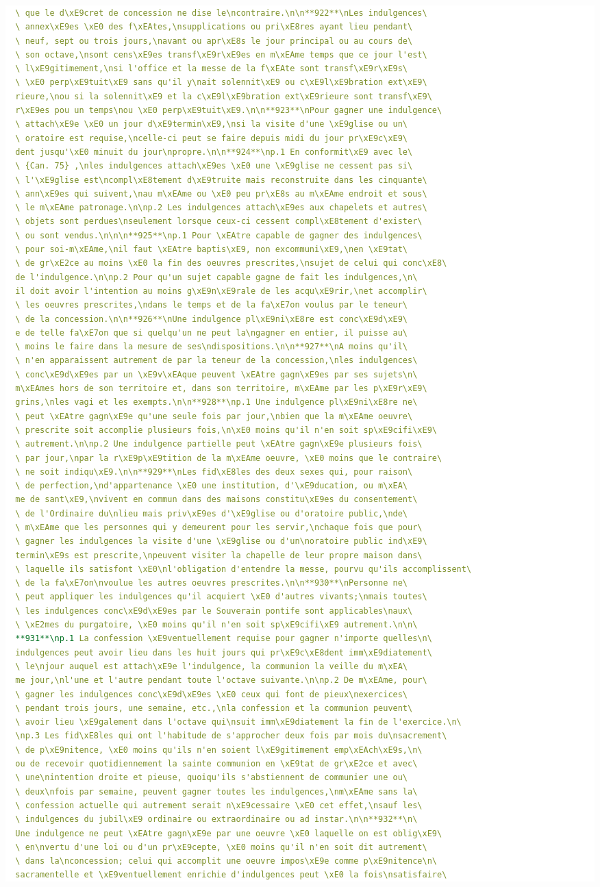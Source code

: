 ```yaml
  \ que le d\xE9cret de concession ne dise le\ncontraire.\n\n**922**\nLes indulgences\
  \ annex\xE9es \xE0 des f\xEAtes,\nsupplications ou pri\xE8res ayant lieu pendant\
  \ neuf, sept ou trois jours,\navant ou apr\xE8s le jour principal ou au cours de\
  \ son octave,\nsont cens\xE9es transf\xE9r\xE9es en m\xEAme temps que ce jour l'est\
  \ l\xE9gitimement,\nsi l'office et la messe de la f\xEAte sont transf\xE9r\xE9s\
  \ \xE0 perp\xE9tuit\xE9 sans qu'il y\nait solennit\xE9 ou c\xE9l\xE9bration ext\xE9\
  rieure,\nou si la solennit\xE9 et la c\xE9l\xE9bration ext\xE9rieure sont transf\xE9\
  r\xE9es pou un temps\nou \xE0 perp\xE9tuit\xE9.\n\n**923**\nPour gagner une indulgence\
  \ attach\xE9e \xE0 un jour d\xE9termin\xE9,\nsi la visite d'une \xE9glise ou un\
  \ oratoire est requise,\ncelle-ci peut se faire depuis midi du jour pr\xE9c\xE9\
  dent jusqu'\xE0 minuit du jour\npropre.\n\n**924**\np.1 En conformit\xE9 avec le\
  \ {Can. 75} ,\nles indulgences attach\xE9es \xE0 une \xE9glise ne cessent pas si\
  \ l'\xE9glise est\ncompl\xE8tement d\xE9truite mais reconstruite dans les cinquante\
  \ ann\xE9es qui suivent,\nau m\xEAme ou \xE0 peu pr\xE8s au m\xEAme endroit et sous\
  \ le m\xEAme patronage.\n\np.2 Les indulgences attach\xE9es aux chapelets et autres\
  \ objets sont perdues\nseulement lorsque ceux-ci cessent compl\xE8tement d'exister\
  \ ou sont vendus.\n\n\n**925**\np.1 Pour \xEAtre capable de gagner des indulgences\
  \ pour soi-m\xEAme,\nil faut \xEAtre baptis\xE9, non excommuni\xE9,\nen \xE9tat\
  \ de gr\xE2ce au moins \xE0 la fin des oeuvres prescrites,\nsujet de celui qui conc\xE8\
  de l'indulgence.\n\np.2 Pour qu'un sujet capable gagne de fait les indulgences,\n\
  il doit avoir l'intention au moins g\xE9n\xE9rale de les acqu\xE9rir,\net accomplir\
  \ les oeuvres prescrites,\ndans le temps et de la fa\xE7on voulus par le teneur\
  \ de la concession.\n\n**926**\nUne indulgence pl\xE9ni\xE8re est conc\xE9d\xE9\
  e de telle fa\xE7on que si quelqu'un ne peut la\ngagner en entier, il puisse au\
  \ moins le faire dans la mesure de ses\ndispositions.\n\n**927**\nA moins qu'il\
  \ n'en apparaissent autrement de par la teneur de la concession,\nles indulgences\
  \ conc\xE9d\xE9es par un \xE9v\xEAque peuvent \xEAtre gagn\xE9es par ses sujets\n\
  m\xEAmes hors de son territoire et, dans son territoire, m\xEAme par les p\xE9r\xE9\
  grins,\nles vagi et les exempts.\n\n**928**\np.1 Une indulgence pl\xE9ni\xE8re ne\
  \ peut \xEAtre gagn\xE9e qu'une seule fois par jour,\nbien que la m\xEAme oeuvre\
  \ prescrite soit accomplie plusieurs fois,\n\xE0 moins qu'il n'en soit sp\xE9cifi\xE9\
  \ autrement.\n\np.2 Une indulgence partielle peut \xEAtre gagn\xE9e plusieurs fois\
  \ par jour,\npar la r\xE9p\xE9tition de la m\xEAme oeuvre, \xE0 moins que le contraire\
  \ ne soit indiqu\xE9.\n\n**929**\nLes fid\xE8les des deux sexes qui, pour raison\
  \ de perfection,\nd'appartenance \xE0 une institution, d'\xE9ducation, ou m\xEA\
  me de sant\xE9,\nvivent en commun dans des maisons constitu\xE9es du consentement\
  \ de l'Ordinaire du\nlieu mais priv\xE9es d'\xE9glise ou d'oratoire public,\nde\
  \ m\xEAme que les personnes qui y demeurent pour les servir,\nchaque fois que pour\
  \ gagner les indulgences la visite d'une \xE9glise ou d'un\noratoire public ind\xE9\
  termin\xE9s est prescrite,\npeuvent visiter la chapelle de leur propre maison dans\
  \ laquelle ils satisfont \xE0\nl'obligation d'entendre la messe, pourvu qu'ils accomplissent\
  \ de la fa\xE7on\nvoulue les autres oeuvres prescrites.\n\n**930**\nPersonne ne\
  \ peut appliquer les indulgences qu'il acquiert \xE0 d'autres vivants;\nmais toutes\
  \ les indulgences conc\xE9d\xE9es par le Souverain pontife sont applicables\naux\
  \ \xE2mes du purgatoire, \xE0 moins qu'il n'en soit sp\xE9cifi\xE9 autrement.\n\n\
  **931**\np.1 La confession \xE9ventuellement requise pour gagner n'importe quelles\n\
  indulgences peut avoir lieu dans les huit jours qui pr\xE9c\xE8dent imm\xE9diatement\
  \ le\njour auquel est attach\xE9e l'indulgence, la communion la veille du m\xEA\
  me jour,\nl'une et l'autre pendant toute l'octave suivante.\n\np.2 De m\xEAme, pour\
  \ gagner les indulgences conc\xE9d\xE9es \xE0 ceux qui font de pieux\nexercices\
  \ pendant trois jours, une semaine, etc.,\nla confession et la communion peuvent\
  \ avoir lieu \xE9galement dans l'octave qui\nsuit imm\xE9diatement la fin de l'exercice.\n\
  \np.3 Les fid\xE8les qui ont l'habitude de s'approcher deux fois par mois du\nsacrement\
  \ de p\xE9nitence, \xE0 moins qu'ils n'en soient l\xE9gitimement emp\xEAch\xE9s,\n\
  ou de recevoir quotidiennement la sainte communion en \xE9tat de gr\xE2ce et avec\
  \ une\nintention droite et pieuse, quoiqu'ils s'abstiennent de communier une ou\
  \ deux\nfois par semaine, peuvent gagner toutes les indulgences,\nm\xEAme sans la\
  \ confession actuelle qui autrement serait n\xE9cessaire \xE0 cet effet,\nsauf les\
  \ indulgences du jubil\xE9 ordinaire ou extraordinaire ou ad instar.\n\n**932**\n\
  Une indulgence ne peut \xEAtre gagn\xE9e par une oeuvre \xE0 laquelle on est oblig\xE9\
  \ en\nvertu d'une loi ou d'un pr\xE9cepte, \xE0 moins qu'il n'en soit dit autrement\
  \ dans la\nconcession; celui qui accomplit une oeuvre impos\xE9e comme p\xE9nitence\n\
  sacramentelle et \xE9ventuellement enrichie d'indulgences peut \xE0 la fois\nsatisfaire\
```